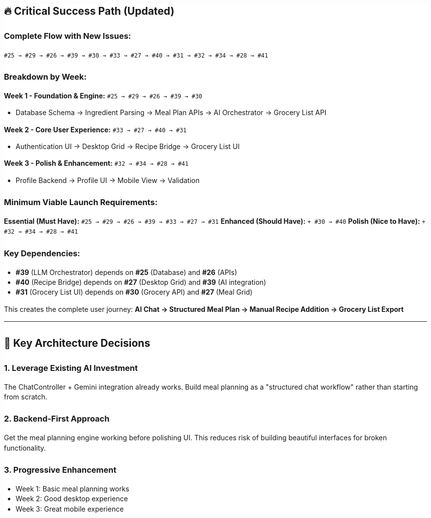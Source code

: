 ## 🔥 Critical Success Path (Updated)

### **Complete Flow with New Issues:**
```
#25 → #29 → #26 → #39 → #30 → #33 → #27 → #40 → #31 → #32 → #34 → #28 → #41
```

### **Breakdown by Week:**

**Week 1 - Foundation & Engine:**
`#25 → #29 → #26 → #39 → #30`
- Database Schema → Ingredient Parsing → Meal Plan APIs → AI Orchestrator → Grocery List API

**Week 2 - Core User Experience:**
`#33 → #27 → #40 → #31`
- Authentication UI → Desktop Grid → Recipe Bridge → Grocery List UI

**Week 3 - Polish & Enhancement:**
`#32 → #34 → #28 → #41`
- Profile Backend → Profile UI → Mobile View → Validation

### **Minimum Viable Launch Requirements:**
**Essential (Must Have):** `#25 → #29 → #26 → #39 → #33 → #27 → #31`
**Enhanced (Should Have):** `+ #30 → #40`
**Polish (Nice to Have):** `+ #32 → #34 → #28 → #41`

### **Key Dependencies:**
- **#39** (LLM Orchestrator) depends on **#25** (Database) and **#26** (APIs)
- **#40** (Recipe Bridge) depends on **#27** (Desktop Grid) and **#39** (AI integration)
- **#31** (Grocery List UI) depends on **#30** (Grocery API) and **#27** (Meal Grid)

This creates the complete user journey: **AI Chat → Structured Meal Plan → Manual Recipe Addition → Grocery List Export**

---

## 🎯 Key Architecture Decisions

### 1. **Leverage Existing AI Investment**
The ChatController + Gemini integration already works. Build meal planning as a "structured chat workflow" rather than starting from scratch.

### 2. **Backend-First Approach**
Get the meal planning engine working before polishing UI. This reduces risk of building beautiful interfaces for broken functionality.

### 3. **Progressive Enhancement**
- Week 1: Basic meal planning works
- Week 2: Good desktop experience
- Week 3: Great mobile experience
